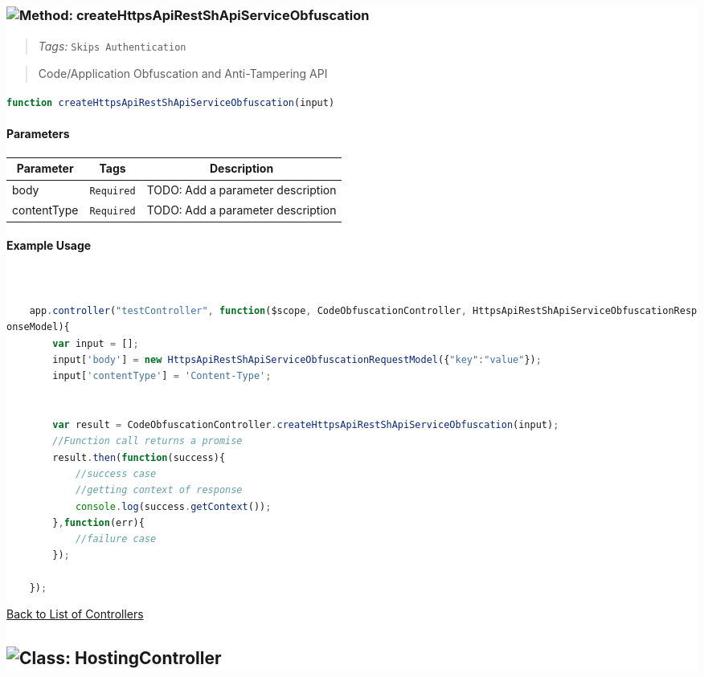 

### <a name="create_https_api_rest_sh_api_service_obfuscation"></a>![Method: ](https://apidocs.io/img/method.png ".CodeObfuscationController.createHttpsApiRestShApiServiceObfuscation") createHttpsApiRestShApiServiceObfuscation

> *Tags:*  ``` Skips Authentication ``` 

> Code/Application Obfuscation and Anti-Tampering API


```javascript
function createHttpsApiRestShApiServiceObfuscation(input)
```
#### Parameters

| Parameter | Tags | Description |
|-----------|------|-------------|
| body |  ``` Required ```  | TODO: Add a parameter description |
| contentType |  ``` Required ```  | TODO: Add a parameter description |



#### Example Usage

```javascript


	app.controller("testController", function($scope, CodeObfuscationController, HttpsApiRestShApiServiceObfuscationResponseModel){
        var input = [];
        input['body'] = new HttpsApiRestShApiServiceObfuscationRequestModel({"key":"value"});
        input['contentType'] = 'Content-Type';


		var result = CodeObfuscationController.createHttpsApiRestShApiServiceObfuscation(input);
        //Function call returns a promise
        result.then(function(success){
			//success case
			//getting context of response
			console.log(success.getContext());
		},function(err){
			//failure case
		});

	});
```



[Back to List of Controllers](#list_of_controllers)

## <a name="hosting_controller"></a>![Class: ](https://apidocs.io/img/class.png ".HostingController") HostingController
